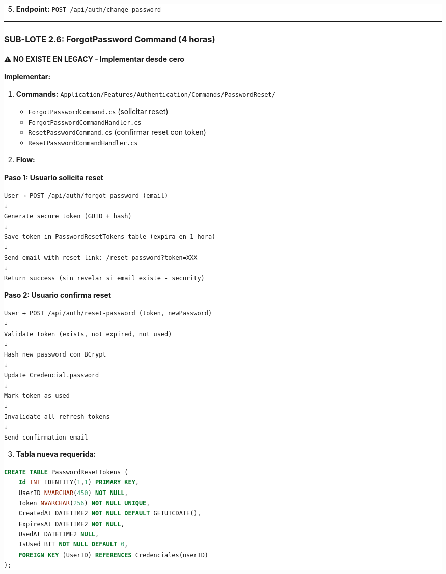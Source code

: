 5. **Endpoint:** `POST /api/auth/change-password`

---

### SUB-LOTE 2.6: ForgotPassword Command (4 horas)

**⚠️ NO EXISTE EN LEGACY - Implementar desde cero**

**Implementar:**

1. **Commands:** `Application/Features/Authentication/Commands/PasswordReset/`
   - `ForgotPasswordCommand.cs` (solicitar reset)
   - `ForgotPasswordCommandHandler.cs`
   - `ResetPasswordCommand.cs` (confirmar reset con token)
   - `ResetPasswordCommandHandler.cs`

2. **Flow:**

**Paso 1: Usuario solicita reset**
```
User → POST /api/auth/forgot-password (email)
↓
Generate secure token (GUID + hash)
↓
Save token in PasswordResetTokens table (expira en 1 hora)
↓
Send email with reset link: /reset-password?token=XXX
↓
Return success (sin revelar si email existe - security)
```

**Paso 2: Usuario confirma reset**
```
User → POST /api/auth/reset-password (token, newPassword)
↓
Validate token (exists, not expired, not used)
↓
Hash new password con BCrypt
↓
Update Credencial.password
↓
Mark token as used
↓
Invalidate all refresh tokens
↓
Send confirmation email
```

3. **Tabla nueva requerida:**
```sql
CREATE TABLE PasswordResetTokens (
    Id INT IDENTITY(1,1) PRIMARY KEY,
    UserID NVARCHAR(450) NOT NULL,
    Token NVARCHAR(256) NOT NULL UNIQUE,
    CreatedAt DATETIME2 NOT NULL DEFAULT GETUTCDATE(),
    ExpiresAt DATETIME2 NOT NULL,
    UsedAt DATETIME2 NULL,
    IsUsed BIT NOT NULL DEFAULT 0,
    FOREIGN KEY (UserID) REFERENCES Credenciales(userID)
);
```
